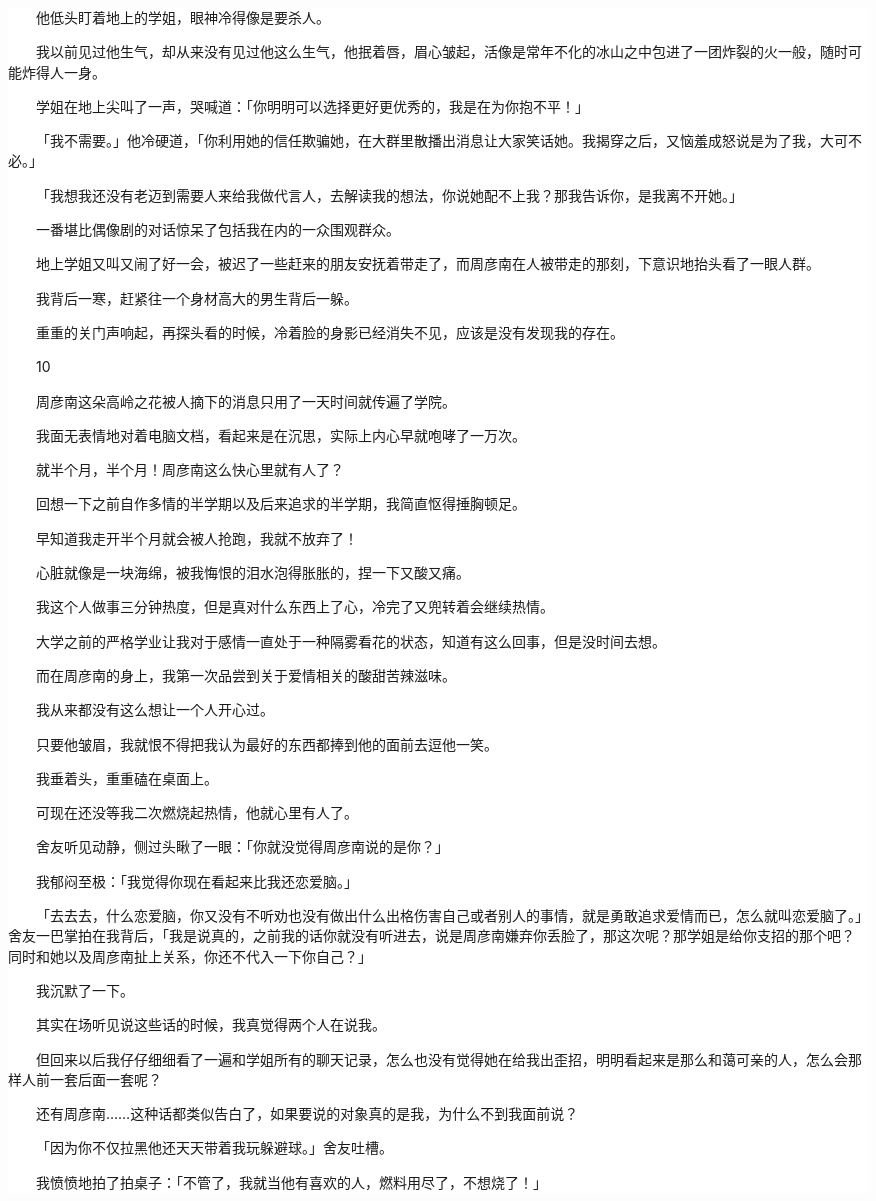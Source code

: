 &emsp;&emsp;他低头盯着地上的学姐，眼神冷得像是要杀人。  
  
&emsp;&emsp;我以前见过他生气，却从来没有见过他这么生气，他抿着唇，眉心皱起，活像是常年不化的冰山之中包进了一团炸裂的火一般，随时可能炸得人一身。  
  
&emsp;&emsp;学姐在地上尖叫了一声，哭喊道：「你明明可以选择更好更优秀的，我是在为你抱不平！」  
  
&emsp;&emsp;「我不需要。」他冷硬道，「你利用她的信任欺骗她，在大群里散播出消息让大家笑话她。我揭穿之后，又恼羞成怒说是为了我，大可不必。」  
  
&emsp;&emsp;「我想我还没有老迈到需要人来给我做代言人，去解读我的想法，你说她配不上我？那我告诉你，是我离不开她。」  
  
&emsp;&emsp;一番堪比偶像剧的对话惊呆了包括我在内的一众围观群众。  
  
&emsp;&emsp;地上学姐又叫又闹了好一会，被迟了一些赶来的朋友安抚着带走了，而周彦南在人被带走的那刻，下意识地抬头看了一眼人群。  
  
&emsp;&emsp;我背后一寒，赶紧往一个身材高大的男生背后一躲。  
  
&emsp;&emsp;重重的关门声响起，再探头看的时候，冷着脸的身影已经消失不见，应该是没有发现我的存在。  
  
&emsp;&emsp;10  
  
&emsp;&emsp;周彦南这朵高岭之花被人摘下的消息只用了一天时间就传遍了学院。  
  
&emsp;&emsp;我面无表情地对着电脑文档，看起来是在沉思，实际上内心早就咆哮了一万次。  
  
&emsp;&emsp;就半个月，半个月！周彦南这么快心里就有人了？  
  
&emsp;&emsp;回想一下之前自作多情的半学期以及后来追求的半学期，我简直怄得捶胸顿足。  
  
&emsp;&emsp;早知道我走开半个月就会被人抢跑，我就不放弃了！  
  
&emsp;&emsp;心脏就像是一块海绵，被我悔恨的泪水泡得胀胀的，捏一下又酸又痛。  
  
&emsp;&emsp;我这个人做事三分钟热度，但是真对什么东西上了心，冷完了又兜转着会继续热情。  
  
&emsp;&emsp;大学之前的严格学业让我对于感情一直处于一种隔雾看花的状态，知道有这么回事，但是没时间去想。  
  
&emsp;&emsp;而在周彦南的身上，我第一次品尝到关于爱情相关的酸甜苦辣滋味。  
  
&emsp;&emsp;我从来都没有这么想让一个人开心过。  
  
&emsp;&emsp;只要他皱眉，我就恨不得把我认为最好的东西都捧到他的面前去逗他一笑。  
  
&emsp;&emsp;我垂着头，重重磕在桌面上。  
  
&emsp;&emsp;可现在还没等我二次燃烧起热情，他就心里有人了。  
  
&emsp;&emsp;舍友听见动静，侧过头瞅了一眼：「你就没觉得周彦南说的是你？」  
  
&emsp;&emsp;我郁闷至极：「我觉得你现在看起来比我还恋爱脑。」  
  
&emsp;&emsp;「去去去，什么恋爱脑，你又没有不听劝也没有做出什么出格伤害自己或者别人的事情，就是勇敢追求爱情而已，怎么就叫恋爱脑了。」舍友一巴掌拍在我背后，「我是说真的，之前我的话你就没有听进去，说是周彦南嫌弃你丢脸了，那这次呢？那学姐是给你支招的那个吧？同时和她以及周彦南扯上关系，你还不代入一下你自己？」  
  
&emsp;&emsp;我沉默了一下。  
  
&emsp;&emsp;其实在场听见说这些话的时候，我真觉得两个人在说我。  
  
&emsp;&emsp;但回来以后我仔仔细细看了一遍和学姐所有的聊天记录，怎么也没有觉得她在给我出歪招，明明看起来是那么和蔼可亲的人，怎么会那样人前一套后面一套呢？  
  
&emsp;&emsp;还有周彦南……这种话都类似告白了，如果要说的对象真的是我，为什么不到我面前说？  
  
&emsp;&emsp;「因为你不仅拉黑他还天天带着我玩躲避球。」舍友吐槽。  
  
&emsp;&emsp;我愤愤地拍了拍桌子：「不管了，我就当他有喜欢的人，燃料用尽了，不想烧了！」  
  